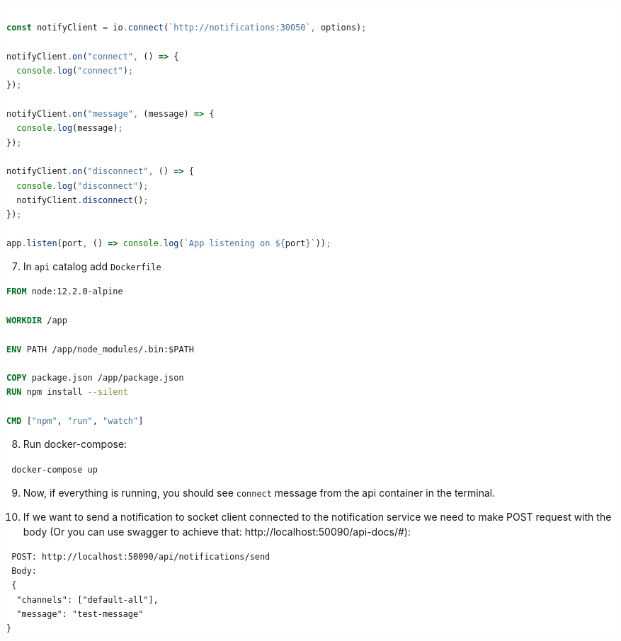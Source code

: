 ```javascript

const notifyClient = io.connect(`http://notifications:30050`, options);

notifyClient.on("connect", () => {
  console.log("connect");
});

notifyClient.on("message", (message) => {
  console.log(message);
});

notifyClient.on("disconnect", () => {
  console.log("disconnect");
  notifyClient.disconnect();
});

app.listen(port, () => console.log(`App listening on ${port}`));
```

7. In `api` catalog add `Dockerfile`
```dockerfile
FROM node:12.2.0-alpine

WORKDIR /app

ENV PATH /app/node_modules/.bin:$PATH

COPY package.json /app/package.json
RUN npm install --silent

CMD ["npm", "run", "watch"]
```

8. Run docker-compose:

```text
 docker-compose up
```

9. Now, if everything is running, you should see `connect` message from the api container in the terminal.

10. If we want to send a notification to socket client connected to the notification service we need to make POST request with the body (Or you can use swagger to achieve that: http://localhost:50090/api-docs/#):
```text
 POST: http://localhost:50090/api/notifications/send
 Body:
 {
  "channels": ["default-all"],
  "message": "test-message"
}
```

